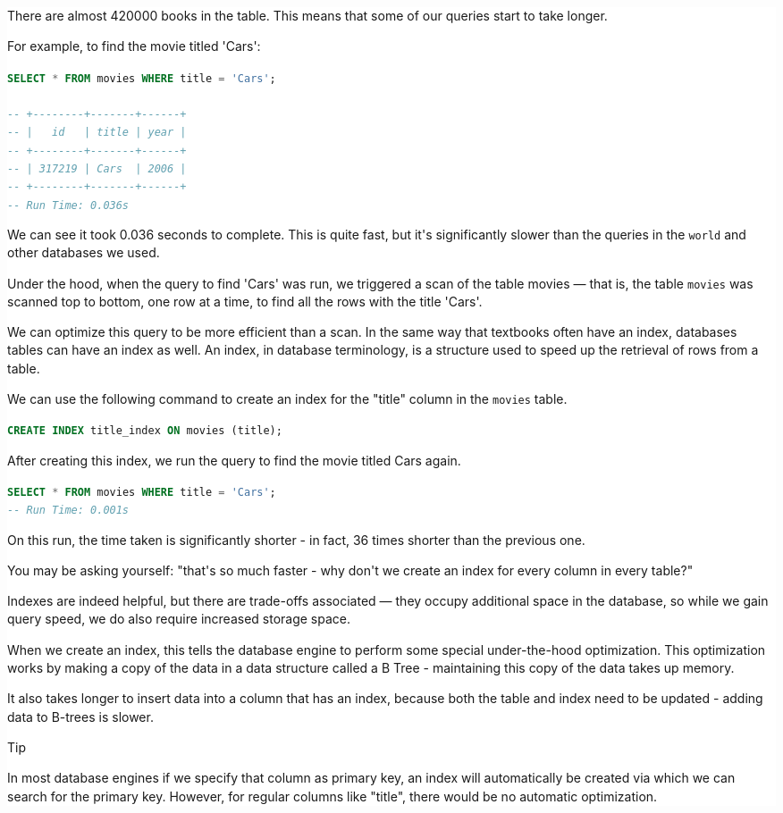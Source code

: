 There are almost 420000 books in the table. This means that some of our queries start to take longer.

For example, to find the movie titled 'Cars':

```sql
SELECT * FROM movies WHERE title = 'Cars';

-- +--------+-------+------+
-- |   id   | title | year |
-- +--------+-------+------+
-- | 317219 | Cars  | 2006 |
-- +--------+-------+------+
-- Run Time: 0.036s
```

We can see it took 0.036 seconds to complete. This is quite fast, but it's significantly slower than the queries in the `world` and other databases we used.

Under the hood, when the query to find 'Cars' was run, we triggered a scan of the table movies — that is, the table `movies` was scanned top to bottom, one row at a time, to find all the rows with the title 'Cars'.

We can optimize this query to be more efficient than a scan. In the same way that textbooks often have an index, databases tables can have an index as well. An index, in database terminology, is a structure used to speed up the retrieval of rows from a table.

We can use the following command to create an index for the "title" column in the `movies` table.

```sql
CREATE INDEX title_index ON movies (title);
```

After creating this index, we run the query to find the movie titled Cars again.

```sql
SELECT * FROM movies WHERE title = 'Cars';
-- Run Time: 0.001s
```

On this run, the time taken is significantly shorter - in fact, 36 times shorter than the previous one.

You may be asking yourself: "that's so much faster - why don't we create an index for every column in every table?"

Indexes are indeed helpful, but there are trade-offs associated — they occupy additional space in the database, so while we gain query speed, we do also require increased storage space.

When we create an index, this tells the database engine to perform some special under-the-hood optimization. This optimization works by making a copy of the data in a data structure called a B Tree - maintaining this copy of the data takes up memory.

It also takes longer to insert data into a column that has an index, because both the table and index need to be updated - adding data to B-trees is slower.

> [!TIP]
> In most database engines if we specify that column as primary key, an index will automatically be created via which we can search for the primary key.
> However, for regular columns like "title", there would be no automatic optimization.
